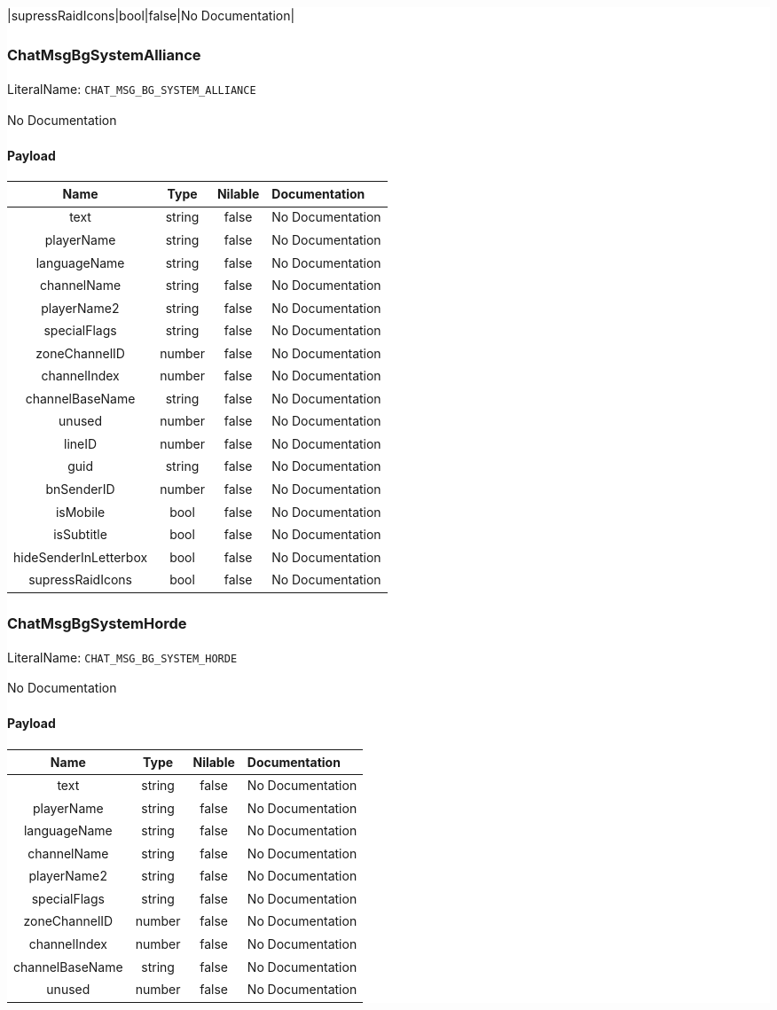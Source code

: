 |supressRaidIcons|bool|false|No Documentation|
### ChatMsgBgSystemAlliance
LiteralName: `CHAT_MSG_BG_SYSTEM_ALLIANCE`

No Documentation

#### Payload
|Name|Type|Nilable|Documentation|
|:---:|:---:|:---:|:---|
|text|string|false|No Documentation|
|playerName|string|false|No Documentation|
|languageName|string|false|No Documentation|
|channelName|string|false|No Documentation|
|playerName2|string|false|No Documentation|
|specialFlags|string|false|No Documentation|
|zoneChannelID|number|false|No Documentation|
|channelIndex|number|false|No Documentation|
|channelBaseName|string|false|No Documentation|
|unused|number|false|No Documentation|
|lineID|number|false|No Documentation|
|guid|string|false|No Documentation|
|bnSenderID|number|false|No Documentation|
|isMobile|bool|false|No Documentation|
|isSubtitle|bool|false|No Documentation|
|hideSenderInLetterbox|bool|false|No Documentation|
|supressRaidIcons|bool|false|No Documentation|
### ChatMsgBgSystemHorde
LiteralName: `CHAT_MSG_BG_SYSTEM_HORDE`

No Documentation

#### Payload
|Name|Type|Nilable|Documentation|
|:---:|:---:|:---:|:---|
|text|string|false|No Documentation|
|playerName|string|false|No Documentation|
|languageName|string|false|No Documentation|
|channelName|string|false|No Documentation|
|playerName2|string|false|No Documentation|
|specialFlags|string|false|No Documentation|
|zoneChannelID|number|false|No Documentation|
|channelIndex|number|false|No Documentation|
|channelBaseName|string|false|No Documentation|
|unused|number|false|No Documentation|